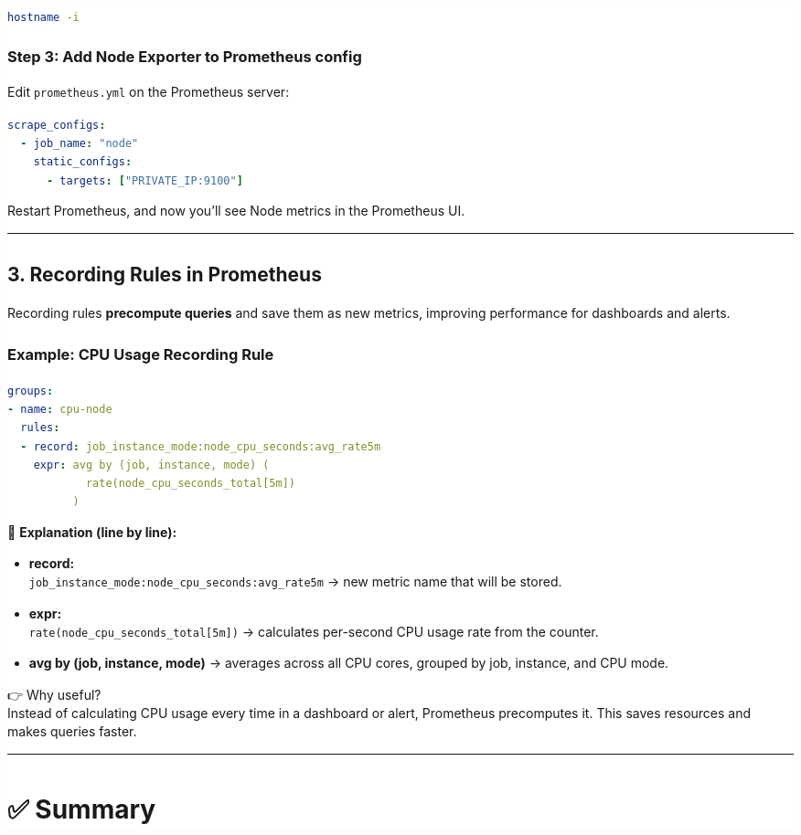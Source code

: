 ```bash
hostname -i
```

### Step 3: Add Node Exporter to Prometheus config

Edit `prometheus.yml` on the Prometheus server:

```yaml
scrape_configs:
  - job_name: "node"
    static_configs:
      - targets: ["PRIVATE_IP:9100"]
```

Restart Prometheus, and now you’ll see Node metrics in the Prometheus UI.

* * *

## 3\. Recording Rules in Prometheus

Recording rules **precompute queries** and save them as new metrics, improving performance for dashboards and alerts.

### Example: CPU Usage Recording Rule

```yaml
groups:
- name: cpu-node
  rules:
  - record: job_instance_mode:node_cpu_seconds:avg_rate5m
    expr: avg by (job, instance, mode) (
            rate(node_cpu_seconds_total[5m])
          )
```

🔎 **Explanation (line by line):**

- **record:**  
    `job_instance_mode:node_cpu_seconds:avg_rate5m` → new metric name that will be stored.
    
- **expr:**  
    `rate(node_cpu_seconds_total[5m])` → calculates per-second CPU usage rate from the counter.
    
- **avg by (job, instance, mode)** → averages across all CPU cores, grouped by job, instance, and CPU mode.
    

👉 Why useful?  
Instead of calculating CPU usage every time in a dashboard or alert, Prometheus precomputes it. This saves resources and makes queries faster.

* * *

# ✅ Summary
